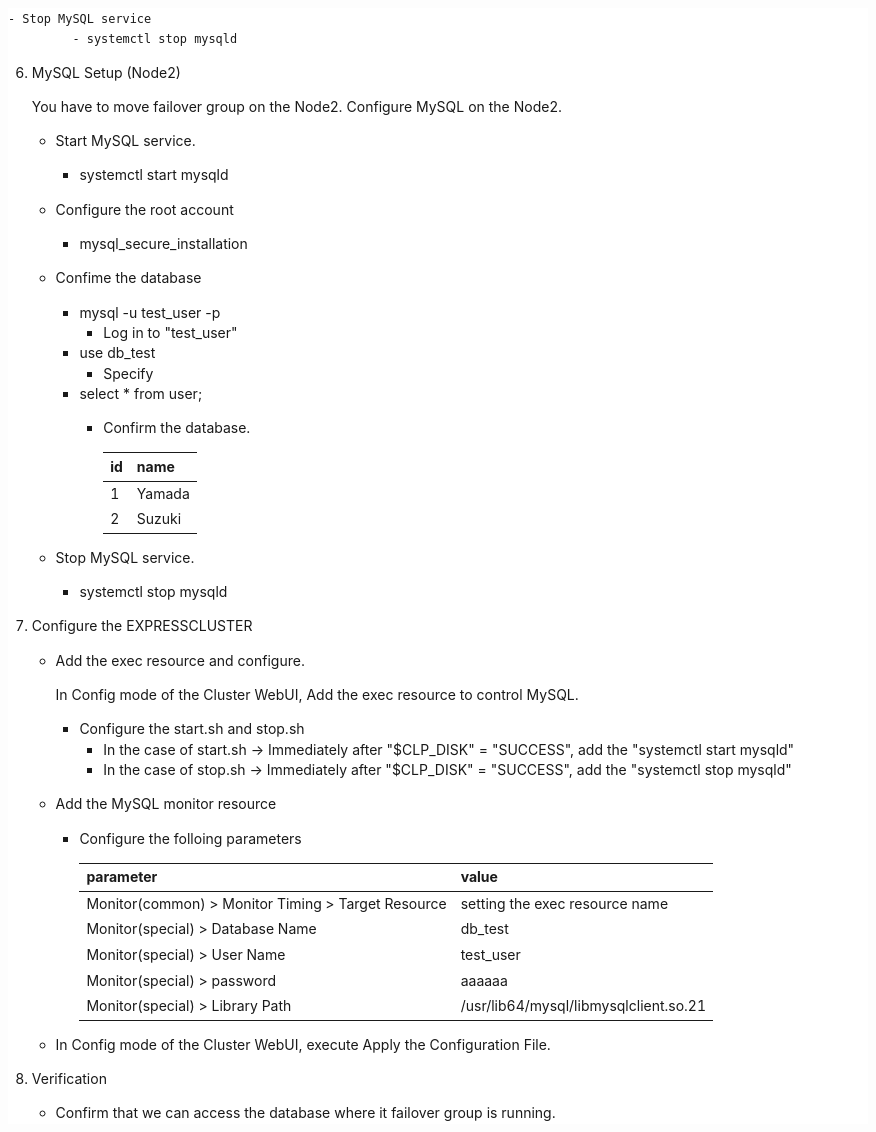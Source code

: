     - Stop MySQL service
             - systemctl stop mysqld

6. MySQL Setup (Node2)

    You have to move failover group on the Node2. Configure MySQL on the Node2.
    - Start MySQL service.
        - systemctl start mysqld
        
    - Configure the root account
        - mysql_secure_installation
      
    - Confime the database
         - mysql -u test_user -p
              - Log in to "test_user"
         - use db_test
              - Specify 
         - select * from user;
            - Confirm the database.

              |id|name|
              |---|---|
              |1|Yamada|
              |2|Suzuki|
              
    - Stop MySQL service.
         - systemctl stop mysqld
            
 7. Configure the EXPRESSCLUSTER
 
      - Add the exec resource and configure. 
       
        In Config mode of the Cluster WebUI, Add the exec resource to control MySQL.  
          - Configure the start.sh and stop.sh
            -  In the case of start.sh -> Immediately after "$CLP_DISK" = "SUCCESS", add the "systemctl start mysqld"
            -  In the case of stop.sh  -> Immediately after "$CLP_DISK" = "SUCCESS", add the "systemctl stop mysqld"
           
      - Add the MySQL monitor resource
          - Configure the folloing parameters

              |parameter|value|
              |---|---|
              |Monitor(common) > Monitor Timing > Target Resource|setting the exec resource name|
              |Monitor(special) > Database Name|db_test|
              |Monitor(special) > User Name|test_user|
              |Monitor(special) > password|aaaaaa|
              |Monitor(special) > Library Path|/usr/lib64/mysql/libmysqlclient.so.21|
              
      - In Config mode of the Cluster WebUI, execute Apply the Configuration File.
      

8. Verification

    - Confirm that we can access the database where it failover group is running.
